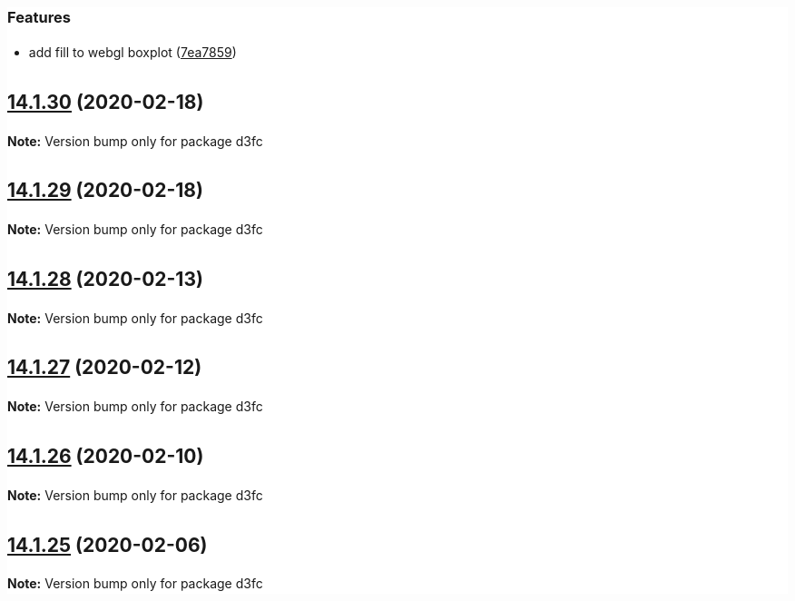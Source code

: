 
### Features

* add fill to webgl boxplot ([7ea7859](https://github.com/d3fc/d3fc/commit/7ea7859))





## [14.1.30](https://github.com/d3fc/d3fc/compare/d3fc@14.1.29...d3fc@14.1.30) (2020-02-18)

**Note:** Version bump only for package d3fc





## [14.1.29](https://github.com/d3fc/d3fc/compare/d3fc@14.1.28...d3fc@14.1.29) (2020-02-18)

**Note:** Version bump only for package d3fc





## [14.1.28](https://github.com/d3fc/d3fc/compare/d3fc@14.1.27...d3fc@14.1.28) (2020-02-13)

**Note:** Version bump only for package d3fc





## [14.1.27](https://github.com/d3fc/d3fc/compare/d3fc@14.1.26...d3fc@14.1.27) (2020-02-12)

**Note:** Version bump only for package d3fc





## [14.1.26](https://github.com/d3fc/d3fc/compare/d3fc@14.1.25...d3fc@14.1.26) (2020-02-10)

**Note:** Version bump only for package d3fc





## [14.1.25](https://github.com/d3fc/d3fc/compare/d3fc@14.1.24...d3fc@14.1.25) (2020-02-06)

**Note:** Version bump only for package d3fc




